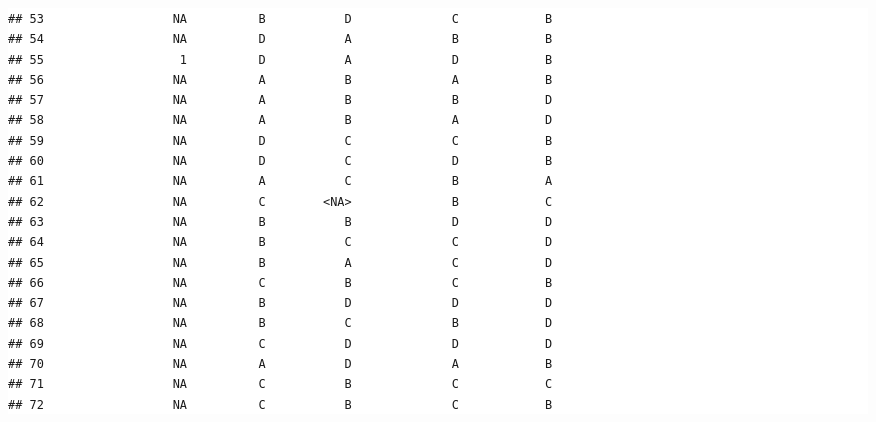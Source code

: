     ## 53                  NA          B           D              C            B
    ## 54                  NA          D           A              B            B
    ## 55                   1          D           A              D            B
    ## 56                  NA          A           B              A            B
    ## 57                  NA          A           B              B            D
    ## 58                  NA          A           B              A            D
    ## 59                  NA          D           C              C            B
    ## 60                  NA          D           C              D            B
    ## 61                  NA          A           C              B            A
    ## 62                  NA          C        <NA>              B            C
    ## 63                  NA          B           B              D            D
    ## 64                  NA          B           C              C            D
    ## 65                  NA          B           A              C            D
    ## 66                  NA          C           B              C            B
    ## 67                  NA          B           D              D            D
    ## 68                  NA          B           C              B            D
    ## 69                  NA          C           D              D            D
    ## 70                  NA          A           D              A            B
    ## 71                  NA          C           B              C            C
    ## 72                  NA          C           B              C            B